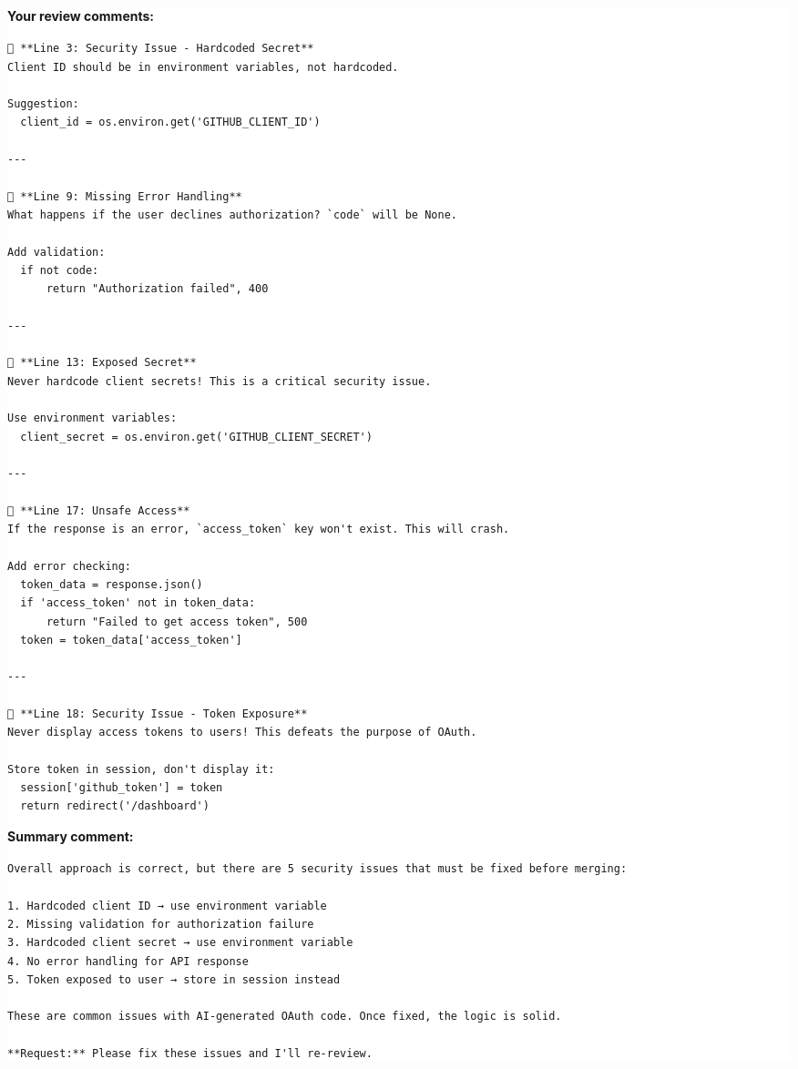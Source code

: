 **Your review comments:**

```
🚨 **Line 3: Security Issue - Hardcoded Secret**
Client ID should be in environment variables, not hardcoded.

Suggestion:
  client_id = os.environ.get('GITHUB_CLIENT_ID')

---

🚨 **Line 9: Missing Error Handling**
What happens if the user declines authorization? `code` will be None.

Add validation:
  if not code:
      return "Authorization failed", 400

---

🚨 **Line 13: Exposed Secret**
Never hardcode client secrets! This is a critical security issue.

Use environment variables:
  client_secret = os.environ.get('GITHUB_CLIENT_SECRET')

---

🚨 **Line 17: Unsafe Access**
If the response is an error, `access_token` key won't exist. This will crash.

Add error checking:
  token_data = response.json()
  if 'access_token' not in token_data:
      return "Failed to get access token", 500
  token = token_data['access_token']

---

🚨 **Line 18: Security Issue - Token Exposure**
Never display access tokens to users! This defeats the purpose of OAuth.

Store token in session, don't display it:
  session['github_token'] = token
  return redirect('/dashboard')
```

**Summary comment:**

```
Overall approach is correct, but there are 5 security issues that must be fixed before merging:

1. Hardcoded client ID → use environment variable
2. Missing validation for authorization failure
3. Hardcoded client secret → use environment variable
4. No error handling for API response
5. Token exposed to user → store in session instead

These are common issues with AI-generated OAuth code. Once fixed, the logic is solid.

**Request:** Please fix these issues and I'll re-review.
```
